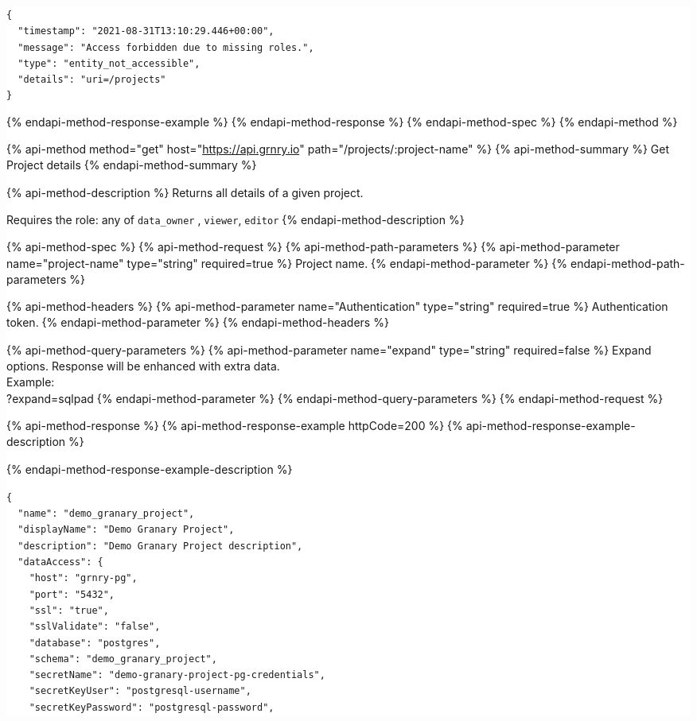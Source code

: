 ```
{
  "timestamp": "2021-08-31T13:10:29.446+00:00",
  "message": "Access forbidden due to missing roles.",
  "type": "entity_not_accessible",
  "details": "uri=/projects"
}
```
{% endapi-method-response-example %}
{% endapi-method-response %}
{% endapi-method-spec %}
{% endapi-method %}

{% api-method method="get" host="https://api.grnry.io" path="/projects/:project-name" %}
{% api-method-summary %}
Get Project details
{% endapi-method-summary %}

{% api-method-description %}
Returns all details of a given project.   
  
Requires the role: any of `data_owner` , `viewer`,  `editor`
{% endapi-method-description %}

{% api-method-spec %}
{% api-method-request %}
{% api-method-path-parameters %}
{% api-method-parameter name="project-name" type="string" required=true %}
Project name.
{% endapi-method-parameter %}
{% endapi-method-path-parameters %}

{% api-method-headers %}
{% api-method-parameter name="Authentication" type="string" required=true %}
Authentication token.
{% endapi-method-parameter %}
{% endapi-method-headers %}

{% api-method-query-parameters %}
{% api-method-parameter name="expand" type="string" required=false %}
Expand options. Response will be enhanced with extra data.  
Example:   
?expand=sqlpad 
{% endapi-method-parameter %}
{% endapi-method-query-parameters %}
{% endapi-method-request %}

{% api-method-response %}
{% api-method-response-example httpCode=200 %}
{% api-method-response-example-description %}

{% endapi-method-response-example-description %}

```
{
  "name": "demo_granary_project",
  "displayName": "Demo Granary Project",
  "description": "Demo Granary Project description",
  "dataAccess": {
    "host": "grnry-pg",
    "port": "5432",
    "ssl": "true",
    "sslValidate": "false",
    "database": "postgres",
    "schema": "demo_granary_project",
    "secretName": "demo-granary-project-pg-credentials",
    "secretKeyUser": "postgresql-username",
    "secretKeyPassword": "postgresql-password",
```